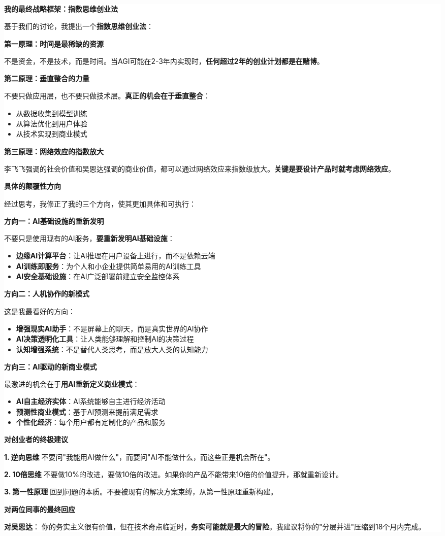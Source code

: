 **我的最终战略框架：指数思维创业法**

基于我们的讨论，我提出一个**指数思维创业法**：

**第一原理：时间是最稀缺的资源**

不是资金，不是技术，而是时间。当AGI可能在2-3年内实现时，**任何超过2年的创业计划都是在赌博**。

**第二原理：垂直整合的力量**

不要只做应用层，也不要只做技术层。**真正的机会在于垂直整合**：
- 从数据收集到模型训练
- 从算法优化到用户体验
- 从技术实现到商业模式

**第三原理：网络效应的指数放大**

李飞飞强调的社会价值和吴恩达强调的商业价值，都可以通过网络效应来指数级放大。**关键是要设计产品时就考虑网络效应**。

**具体的颠覆性方向**

经过思考，我修正了我的三个方向，使其更加具体和可执行：

**方向一：AI基础设施的重新发明**

不要只是使用现有的AI服务，**要重新发明AI基础设施**：

- **边缘AI计算平台**：让AI推理在用户设备上进行，而不是依赖云端
- **AI训练即服务**：为个人和小企业提供简单易用的AI训练工具
- **AI安全基础设施**：在AI广泛部署前建立安全监控体系

**方向二：人机协作的新模式**

这是我最看好的方向：

- **增强现实AI助手**：不是屏幕上的聊天，而是真实世界的AI协作
- **AI决策透明化工具**：让人类能够理解和控制AI的决策过程
- **认知增强系统**：不是替代人类思考，而是放大人类的认知能力

**方向三：AI驱动的新商业模式**

最激进的机会在于**用AI重新定义商业模式**：

- **AI自主经济实体**：AI系统能够自主进行经济活动
- **预测性商业模式**：基于AI预测来提前满足需求
- **个性化经济**：每个用户都有定制化的产品和服务

**对创业者的终极建议**

**1. 逆向思维**
不要问"我能用AI做什么"，而要问"AI不能做什么，而这些正是机会所在"。

**2. 10倍思维**
不要做10%的改进，要做10倍的改进。如果你的产品不能带来10倍的价值提升，那就重新设计。

**3. 第一性原理**
回到问题的本质。不要被现有的解决方案束缚，从第一性原理重新构建。

**对两位同事的最终回应**

**对吴恩达**：
你的务实主义很有价值，但在技术奇点临近时，**务实可能就是最大的冒险**。我建议将你的"分层并进"压缩到18个月内完成。

